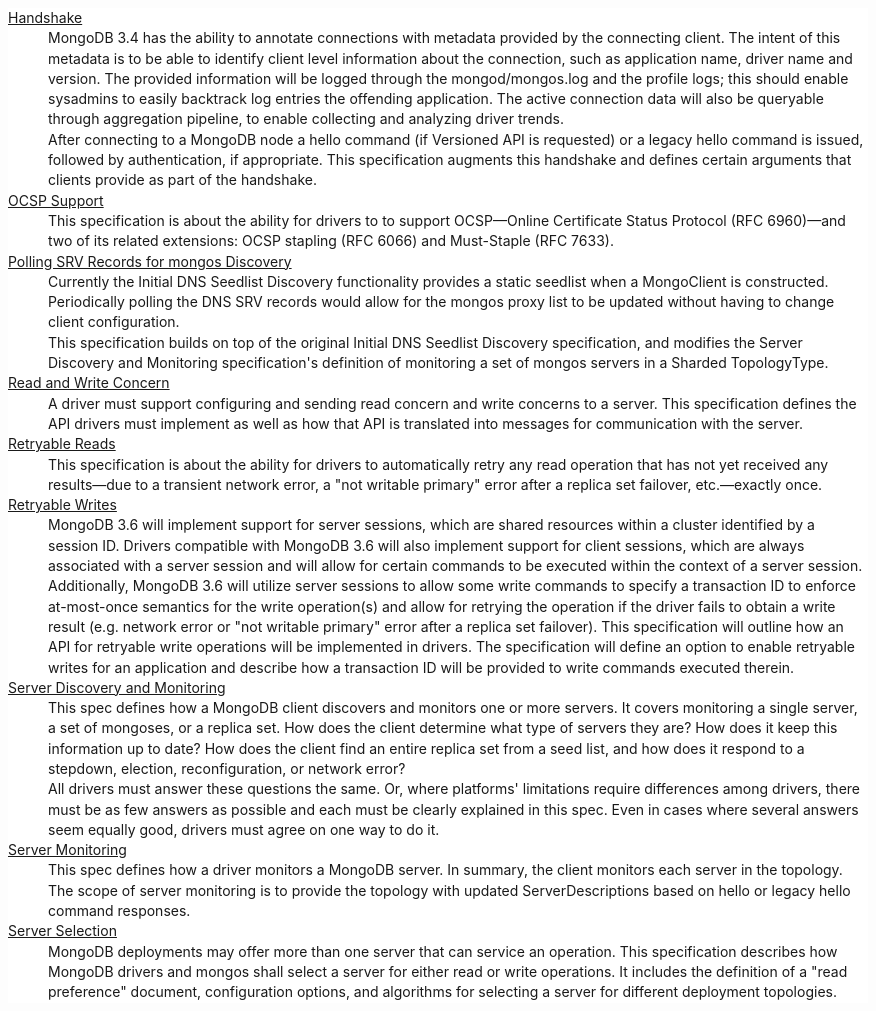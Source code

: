 <dt><a href="https://github.com/mongodb/specifications/blob/master/source/mongodb-handshake/handshake.rst">Handshake</a></dt><dd>MongoDB 3.4 has the ability to annotate connections with metadata provided by the connecting client. The intent of this metadata is to be able to identify client level information about the connection, such as application name, driver name and version. The provided information will be logged through the mongod/mongos.log and the profile logs; this should enable sysadmins to easily backtrack log entries the offending application. The active connection data will also be queryable through aggregation pipeline, to enable collecting and analyzing driver trends.<br>After connecting to a MongoDB node a hello command (if Versioned API is requested) or a legacy hello command is issued, followed by authentication, if appropriate. This specification augments this handshake and defines certain arguments that clients provide as part of the handshake.</dd>
<dt><a href="https://github.com/mongodb/specifications/blob/master/source/ocsp-support/ocsp-support.rst">OCSP Support</a></dt><dd>This specification is about the ability for drivers to to support OCSP—Online Certificate Status Protocol (RFC 6960)—and two of its related extensions: OCSP stapling (RFC 6066) and Must-Staple (RFC 7633).</dd>
<dt><a href="https://github.com/mongodb/specifications/blob/master/source/polling-srv-records-for-mongos-discovery/polling-srv-records-for-mongos-discovery.rst">Polling SRV Records for mongos Discovery</a></dt><dd>Currently the Initial DNS Seedlist Discovery functionality provides a static seedlist when a MongoClient is constructed. Periodically polling the DNS SRV records would allow for the mongos proxy list to be updated without having to change client configuration.<br>This specification builds on top of the original Initial DNS Seedlist Discovery specification, and modifies the Server Discovery and Monitoring specification's definition of monitoring a set of mongos servers in a Sharded TopologyType.</dd>
<dt><a href="https://github.com/mongodb/specifications/blob/master/source/read-write-concern/read-write-concern.rst">Read and Write Concern</a></dt><dd>A driver must support configuring and sending read concern and write concerns to a server. This specification defines the API drivers must implement as well as how that API is translated into messages for communication with the server.</dd>
<dt><a href="https://github.com/mongodb/specifications/blob/master/source/retryable-reads/retryable-reads.rst">Retryable Reads</a></dt><dd>This specification is about the ability for drivers to automatically retry any read operation that has not yet received any results—due to a transient network error, a "not writable primary" error after a replica set failover, etc.—exactly once.</dd>
<dt><a href="https://github.com/mongodb/specifications/blob/master/source/retryable-writes/retryable-writes.rst">Retryable Writes</a></dt><dd>MongoDB 3.6 will implement support for server sessions, which are shared resources within a cluster identified by a session ID. Drivers compatible with MongoDB 3.6 will also implement support for client sessions, which are always associated with a server session and will allow for certain commands to be executed within the context of a server session.<br>Additionally, MongoDB 3.6 will utilize server sessions to allow some write commands to specify a transaction ID to enforce at-most-once semantics for the write operation(s) and allow for retrying the operation if the driver fails to obtain a write result (e.g. network error or "not writable primary" error after a replica set failover). This specification will outline how an API for retryable write operations will be implemented in drivers. The specification will define an option to enable retryable writes for an application and describe how a transaction ID will be provided to write commands executed therein.</dd>
<dt><a href="https://github.com/mongodb/specifications/blob/master/source/server-discovery-and-monitoring/server-discovery-and-monitoring.rst">Server Discovery and Monitoring</a></dt><dd>This spec defines how a MongoDB client discovers and monitors one or more servers. It covers monitoring a single server, a set of mongoses, or a replica set. How does the client determine what type of servers they are? How does it keep this information up to date? How does the client find an entire replica set from a seed list, and how does it respond to a stepdown, election, reconfiguration, or network error?<br>All drivers must answer these questions the same. Or, where platforms' limitations require differences among drivers, there must be as few answers as possible and each must be clearly explained in this spec. Even in cases where several answers seem equally good, drivers must agree on one way to do it.</dd>
<dt><a href="https://github.com/mongodb/specifications/blob/master/source/server-discovery-and-monitoring/server-monitoring.rst">Server Monitoring</a></dt><dd>This spec defines how a driver monitors a MongoDB server. In summary, the client monitors each server in the topology. The scope of server monitoring is to provide the topology with updated ServerDescriptions based on hello or legacy hello command responses.</dd>
<dt><a href="https://github.com/mongodb/specifications/blob/master/source/server-selection/server-selection.rst">Server Selection</a></dt><dd>MongoDB deployments may offer more than one server that can service an operation. This specification describes how MongoDB drivers and mongos shall select a server for either read or write operations. It includes the definition of a "read preference" document, configuration options, and algorithms for selecting a server for different deployment topologies.</dd>